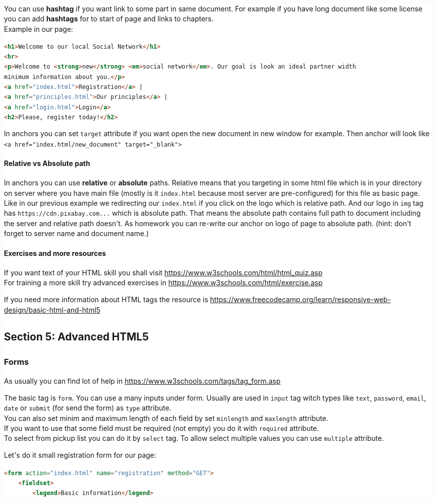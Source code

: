 You can use **hashtag** if you want link to some part in same document. For example if you have long document like some
license you can add **hashtags** for to start of page and links to chapters.  
Example in our page:

```html
<h1>Welcome to our local Social Network</h1>
<hr>
<p>Welcome to <strong>new</strong> <em>social network</em>. Our goal is look an ideal partner width
minimum information about you.</p>
<a href="index.html">Registration</a> |
<a href="principles.html">Our principles</a> |
<a href="login.html">Login</a>
<h2>Please, register today!</h2>
```

In anchors you can set ```target``` attribute if you want open the new document in new window for example. Then anchor
will look like ```<a href="index.html/new_document" target="_blank">```

#### Relative vs Absolute path

In anchors you can use **relative** or **absolute** paths. Relative means that you targeting in some html file which is
in your directory on server where you have main file (mostly is it ```index.html``` because most server are
pre-configured) for this file as basic page. Like in our previous example we redirecting our ```index.html``` if you
click on the logo which is relative path. And our logo in ```img``` tag has ```https://cdn.pixabay.com...``` which is
absolute path. That means the absolute path contains full path to document including the server and relative path
doesn't. As homework you can re-write our anchor on logo of page to absolute path. (hint: don't forget to server
name and document name.)

#### Exercises and more resources

If you want text of your HTML skill you shall visit <https://www.w3schools.com/html/html_quiz.asp>  
For training a more skill try advanced exercises in <https://www.w3schools.com/html/exercise.asp>

If you need more information about HTML tags the resource is
<https://www.freecodecamp.org/learn/responsive-web-design/basic-html-and-html5>

## Section 5: Advanced HTML5

### Forms

As usually you can find lot of help in <https://www.w3schools.com/tags/tag_form.asp>

The basic tag is ```form```. You can use a many inputs under form. Usually are used in ```input``` tag witch types like
```text```, ```password```, ```email```, ```date``` or ```submit``` (for send the form) as ```type``` attribute.  
You can also set minim and maximum length of each field by set ```minlength``` and ```maxlength``` attribute.  
If you want to use that some field must be required (not empty) you do it with ```required``` attribute.  
To select from pickup list you can do it by ```select``` tag. To allow select multiple values you can use ```multiple```
attribute.

Let's do it small registration form for our page:

```html
<form action="index.html" name="registration" method="GET">
    <fieldset>
        <legend>Basic information</legend>
```